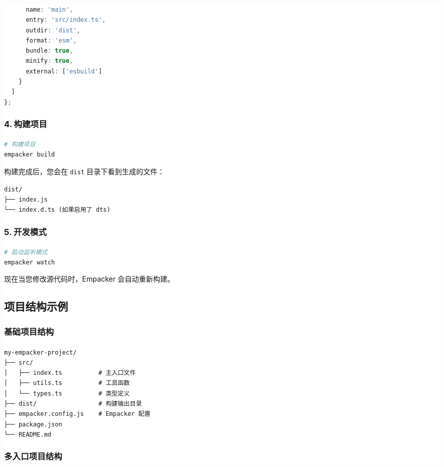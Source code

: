 ```javascript
      name: 'main',
      entry: 'src/index.ts',
      outdir: 'dist',
      format: 'esm',
      bundle: true,
      minify: true,
      external: ['esbuild']
    }
  ]
};
```

### 4. 构建项目

```bash
# 构建项目
empacker build
```

构建完成后，您会在 `dist` 目录下看到生成的文件：

```
dist/
├── index.js
└── index.d.ts (如果启用了 dts)
```

### 5. 开发模式

```bash
# 启动监听模式
empacker watch
```

现在当您修改源代码时，Empacker 会自动重新构建。

## 项目结构示例

### 基础项目结构

```
my-empacker-project/
├── src/
│   ├── index.ts          # 主入口文件
│   ├── utils.ts          # 工具函数
│   └── types.ts          # 类型定义
├── dist/                 # 构建输出目录
├── empacker.config.js    # Empacker 配置
├── package.json
└── README.md
```

### 多入口项目结构
